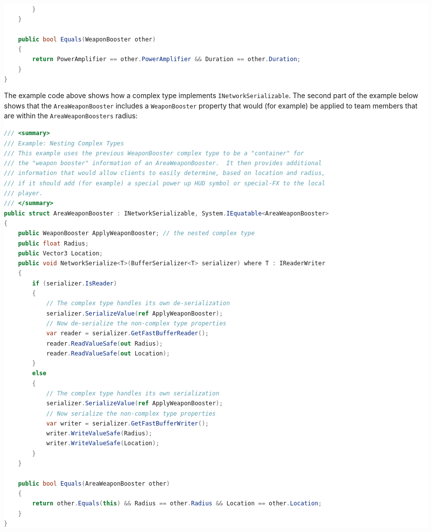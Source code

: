 ```csharp
        }
    }

    public bool Equals(WeaponBooster other)
    {
        return PowerAmplifier == other.PowerAmplifier && Duration == other.Duration;
    }
}
```

The example code above shows how a complex type implements `INetworkSerializable`. The second part of the example below shows that the `AreaWeaponBooster` includes a `WeaponBooster` property that would (for example) be applied to team members that are within the `AreaWeaponBoosters` radius:

```csharp
/// <summary>
/// Example: Nesting Complex Types
/// This example uses the previous WeaponBooster complex type to be a "container" for
/// the "weapon booster" information of an AreaWeaponBooster.  It then provides additional
/// information that would allow clients to easily determine, based on location and radius,
/// if it should add (for example) a special power up HUD symbol or special-FX to the local
/// player.
/// </summary>
public struct AreaWeaponBooster : INetworkSerializable, System.IEquatable<AreaWeaponBooster>
{
    public WeaponBooster ApplyWeaponBooster; // the nested complex type
    public float Radius;
    public Vector3 Location;
    public void NetworkSerialize<T>(BufferSerializer<T> serializer) where T : IReaderWriter
    {
        if (serializer.IsReader)
        {
            // The complex type handles its own de-serialization
            serializer.SerializeValue(ref ApplyWeaponBooster);
            // Now de-serialize the non-complex type properties
            var reader = serializer.GetFastBufferReader();
            reader.ReadValueSafe(out Radius);
            reader.ReadValueSafe(out Location);
        }
        else
        {
            // The complex type handles its own serialization
            serializer.SerializeValue(ref ApplyWeaponBooster);
            // Now serialize the non-complex type properties
            var writer = serializer.GetFastBufferWriter();
            writer.WriteValueSafe(Radius);
            writer.WriteValueSafe(Location);
        }
    }

    public bool Equals(AreaWeaponBooster other)
    {
        return other.Equals(this) && Radius == other.Radius && Location == other.Location;
    }
}
```
